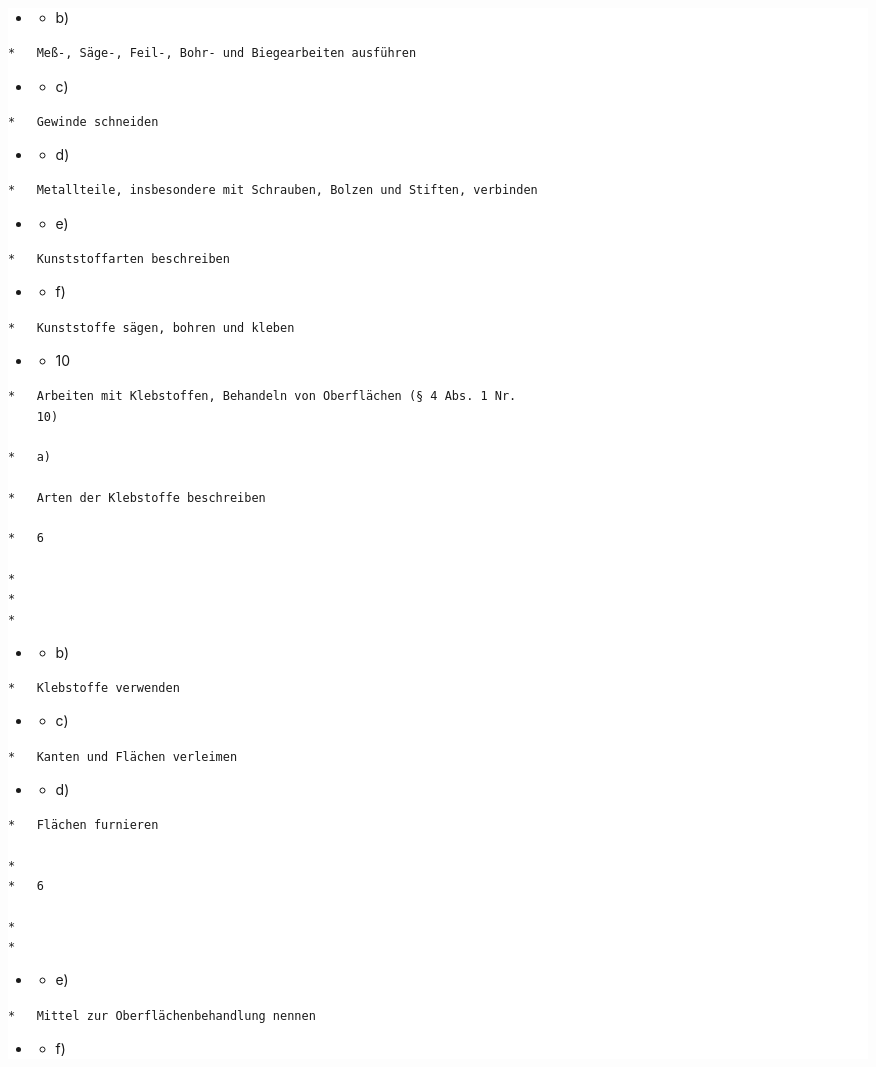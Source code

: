*    *   b)

    *   Meß-, Säge-, Feil-, Bohr- und Biegearbeiten ausführen


*    *   c)

    *   Gewinde schneiden


*    *   d)

    *   Metallteile, insbesondere mit Schrauben, Bolzen und Stiften, verbinden


*    *   e)

    *   Kunststoffarten beschreiben


*    *   f)

    *   Kunststoffe sägen, bohren und kleben


*    *   10

    *   Arbeiten mit Klebstoffen, Behandeln von Oberflächen (§ 4 Abs. 1 Nr.
        10)

    *   a)

    *   Arten der Klebstoffe beschreiben

    *   6

    *
    *
    *

*    *   b)

    *   Klebstoffe verwenden


*    *   c)

    *   Kanten und Flächen verleimen


*    *   d)

    *   Flächen furnieren

    *
    *   6

    *
    *

*    *   e)

    *   Mittel zur Oberflächenbehandlung nennen


*    *   f)
